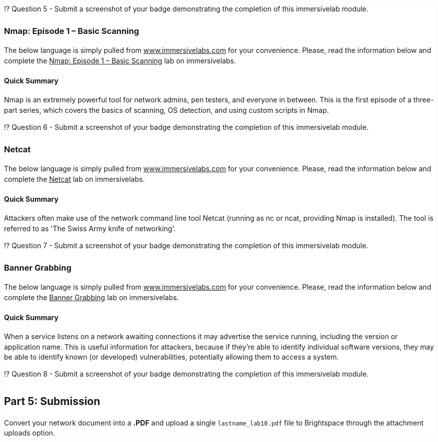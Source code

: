 :interrobang: Question 5 - Submit a screenshot of your badge demonstrating the completion of this immersivelab module.

### Nmap: Episode 1 – Basic Scanning

The below language is simply pulled from www.immersivelabs.com for your convenience. Please, read the information below and complete the [Nmap: Episode 1 – Basic Scanning](https://immersivelabs.online/labs/nmap-episode-1/) lab on immersivelabs.

#### Quick Summary

Nmap is an extremely powerful tool for network admins, pen testers, and everyone in between. This is the first episode of a three-part series, which covers the basics of scanning, OS detection, and using custom scripts in Nmap.

:interrobang: Question 6 - Submit a screenshot of your badge demonstrating the completion of this immersivelab module.

### Netcat

The below language is simply pulled from www.immersivelabs.com for your convenience. Please, read the information below and complete the [Netcat](https://immersivelabs.online/labs/netcat/) lab on immersivelabs.

#### Quick Summary

Attackers often make use of the network command line tool Netcat (running as nc or ncat, providing Nmap is installed). The tool is referred to as 'The Swiss Army knife of networking'.

:interrobang: Question 7 - Submit a screenshot of your badge demonstrating the completion of this immersivelab module.

### Banner Grabbing

The below language is simply pulled from www.immersivelabs.com for your convenience. Please, read the information below and complete the [Banner Grabbing](https://immersivelabs.online/labs/banner-grabbing/) lab on immersivelabs.

#### Quick Summary

When a service listens on a network awaiting connections it may advertise the service running, including the version or application name. This is useful information for attackers, because if they’re able to identify individual software versions, they may be able to identify known (or developed) vulnerabilities, potentially allowing them to access a system.

:interrobang: Question 8 - Submit a screenshot of your badge demonstrating the completion of this immersivelab module.


## Part 5: Submission

Convert your network document into a **.PDF** and upload a single `lastname_lab10.pdf` file to Brightspace through the attachment uploads option. 
